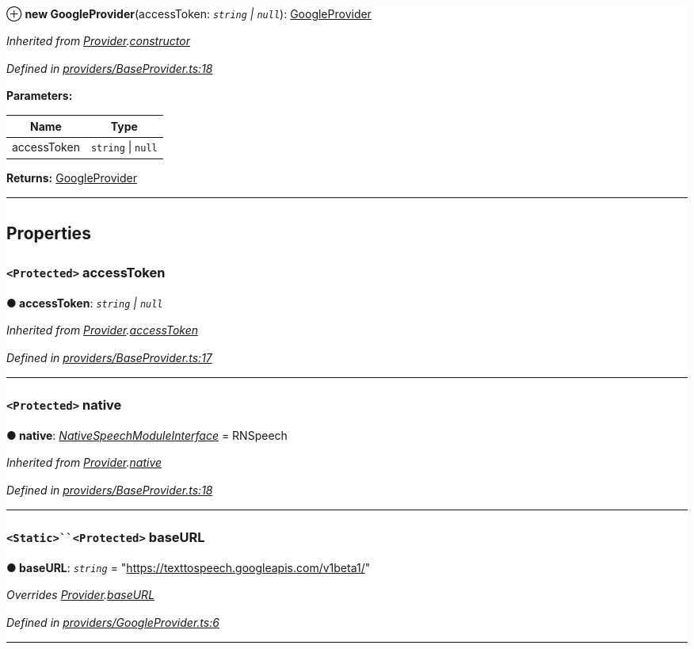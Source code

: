 ⊕ **new GoogleProvider**(accessToken: *`string` \| `null`*): [GoogleProvider](googleprovider.md)

*Inherited from [Provider](provider.md).[constructor](provider.md#constructor)*

*Defined in [providers/BaseProvider.ts:18](https://github.com/ericlewis/react-native-speech/blob/e5a34e4/src/providers/BaseProvider.ts#L18)*

**Parameters:**

| Name | Type |
| ------ | ------ |
| accessToken | `string` \| `null` |

**Returns:** [GoogleProvider](googleprovider.md)

___

## Properties

<a id="accesstoken"></a>

### `<Protected>` accessToken

**● accessToken**: *`string` \| `null`*

*Inherited from [Provider](provider.md).[accessToken](provider.md#accesstoken)*

*Defined in [providers/BaseProvider.ts:17](https://github.com/ericlewis/react-native-speech/blob/e5a34e4/src/providers/BaseProvider.ts#L17)*

___
<a id="native"></a>

### `<Protected>` native

**● native**: *[NativeSpeechModuleInterface](../interfaces/nativespeechmoduleinterface.md)* =  RNSpeech

*Inherited from [Provider](provider.md).[native](provider.md#native)*

*Defined in [providers/BaseProvider.ts:18](https://github.com/ericlewis/react-native-speech/blob/e5a34e4/src/providers/BaseProvider.ts#L18)*

___
<a id="baseurl"></a>

### `<Static>``<Protected>` baseURL

**● baseURL**: *`string`* = "https://texttospeech.googleapis.com/v1beta1/"

*Overrides [Provider](provider.md).[baseURL](provider.md#baseurl)*

*Defined in [providers/GoogleProvider.ts:6](https://github.com/ericlewis/react-native-speech/blob/e5a34e4/src/providers/GoogleProvider.ts#L6)*

___
